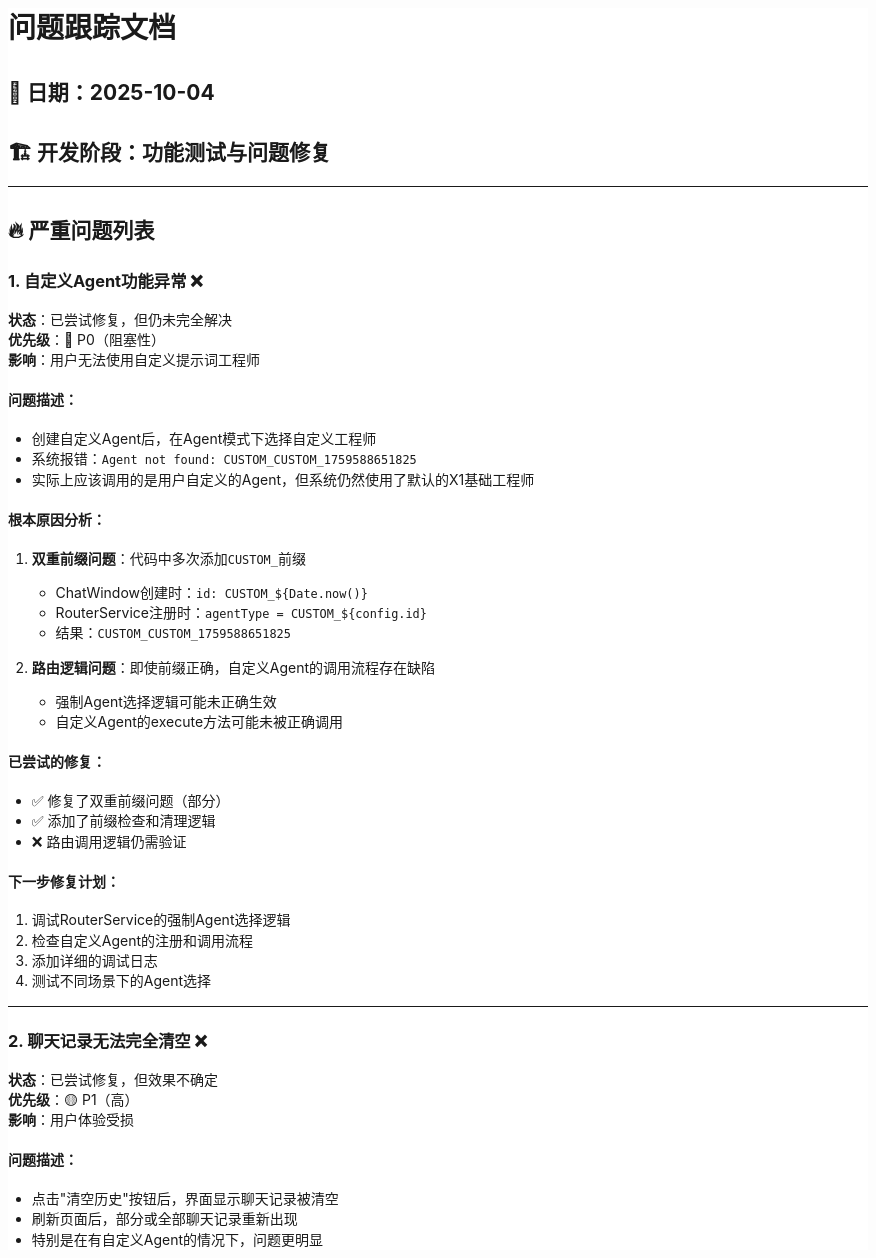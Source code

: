 # 问题跟踪文档

## 📅 日期：2025-10-04
## 🏗️ 开发阶段：功能测试与问题修复

---

## 🔥 严重问题列表

### 1. 自定义Agent功能异常 ❌
**状态**：已尝试修复，但仍未完全解决  
**优先级**：🔴 P0（阻塞性）  
**影响**：用户无法使用自定义提示词工程师

#### 问题描述：
- 创建自定义Agent后，在Agent模式下选择自定义工程师
- 系统报错：`Agent not found: CUSTOM_CUSTOM_1759588651825`
- 实际上应该调用的是用户自定义的Agent，但系统仍然使用了默认的X1基础工程师

#### 根本原因分析：
1. **双重前缀问题**：代码中多次添加`CUSTOM_`前缀
   - ChatWindow创建时：`id: CUSTOM_${Date.now()}`
   - RouterService注册时：`agentType = CUSTOM_${config.id}`
   - 结果：`CUSTOM_CUSTOM_1759588651825`

2. **路由逻辑问题**：即使前缀正确，自定义Agent的调用流程存在缺陷
   - 强制Agent选择逻辑可能未正确生效
   - 自定义Agent的execute方法可能未被正确调用

#### 已尝试的修复：
- ✅ 修复了双重前缀问题（部分）
- ✅ 添加了前缀检查和清理逻辑
- ❌ 路由调用逻辑仍需验证

#### 下一步修复计划：
1. 调试RouterService的强制Agent选择逻辑
2. 检查自定义Agent的注册和调用流程
3. 添加详细的调试日志
4. 测试不同场景下的Agent选择

---

### 2. 聊天记录无法完全清空 ❌
**状态**：已尝试修复，但效果不确定  
**优先级**：🟡 P1（高）  
**影响**：用户体验受损

#### 问题描述：
- 点击"清空历史"按钮后，界面显示聊天记录被清空
- 刷新页面后，部分或全部聊天记录重新出现
- 特别是在有自定义Agent的情况下，问题更明显
